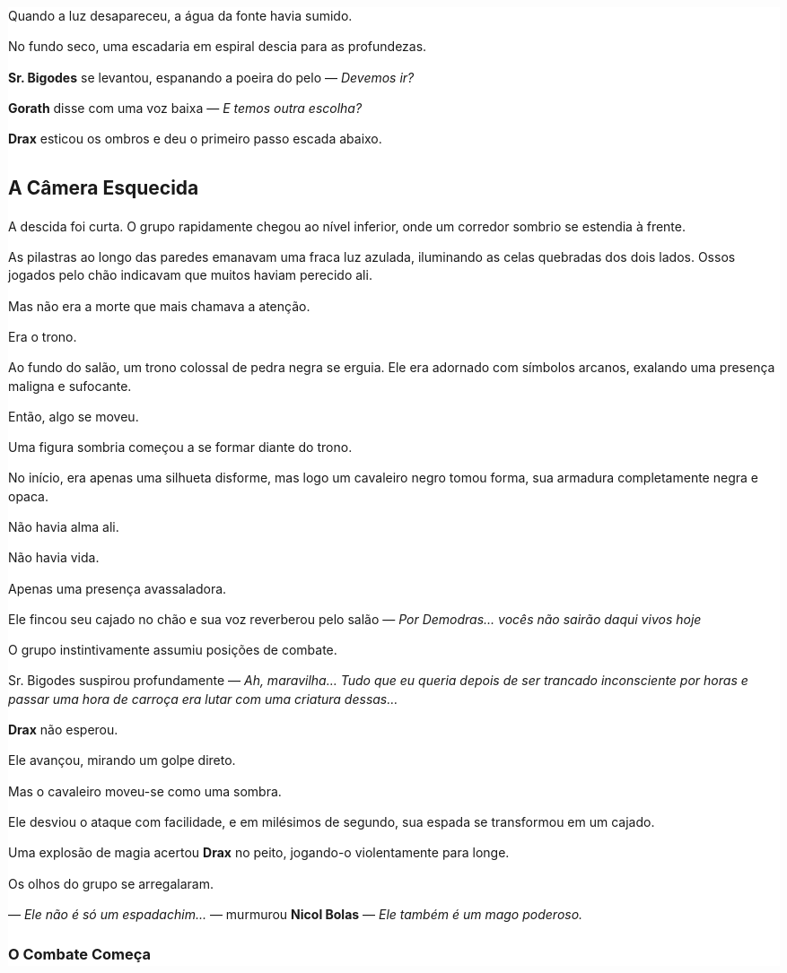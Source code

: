Quando a luz desapareceu, a água da fonte havia sumido.

No fundo seco, uma escadaria em espiral descia para as profundezas.

**Sr. Bigodes** se levantou, espanando a poeira do pelo — *Devemos ir?*

**Gorath** disse com uma voz baixa — *E temos outra escolha?*

**Drax** esticou os ombros e deu o primeiro passo escada abaixo.

## A Câmera Esquecida
A descida foi curta. O grupo rapidamente chegou ao nível inferior, onde um corredor sombrio se estendia à frente.

As pilastras ao longo das paredes emanavam uma fraca luz azulada, iluminando as celas quebradas dos dois lados. Ossos jogados pelo chão indicavam que muitos haviam perecido ali.

Mas não era a morte que mais chamava a atenção.

Era o trono.

Ao fundo do salão, um trono colossal de pedra negra se erguia. Ele era adornado com símbolos arcanos, exalando uma presença maligna e sufocante.

Então, algo se moveu.

Uma figura sombria começou a se formar diante do trono.

No início, era apenas uma silhueta disforme, mas logo um cavaleiro negro tomou forma, sua armadura completamente negra e opaca.

Não havia alma ali.

Não havia vida.

Apenas uma presença avassaladora.

Ele fincou seu cajado no chão e sua voz reverberou pelo salão — *Por Demodras... vocês não sairão daqui vivos hoje*

O grupo instintivamente assumiu posições de combate.

Sr. Bigodes suspirou profundamente — *Ah, maravilha… Tudo que eu queria depois de ser trancado inconsciente por horas e passar uma hora de carroça era lutar com uma criatura dessas…*

**Drax** não esperou.

Ele avançou, mirando um golpe direto.

Mas o cavaleiro moveu-se como uma sombra.

Ele desviou o ataque com facilidade, e em milésimos de segundo, sua espada se transformou em um cajado.

Uma explosão de magia acertou **Drax** no peito, jogando-o violentamente para longe.

Os olhos do grupo se arregalaram.

— *Ele não é só um espadachim...* — murmurou **Nicol Bolas** — *Ele também é um mago poderoso.*



### O Combate Começa
